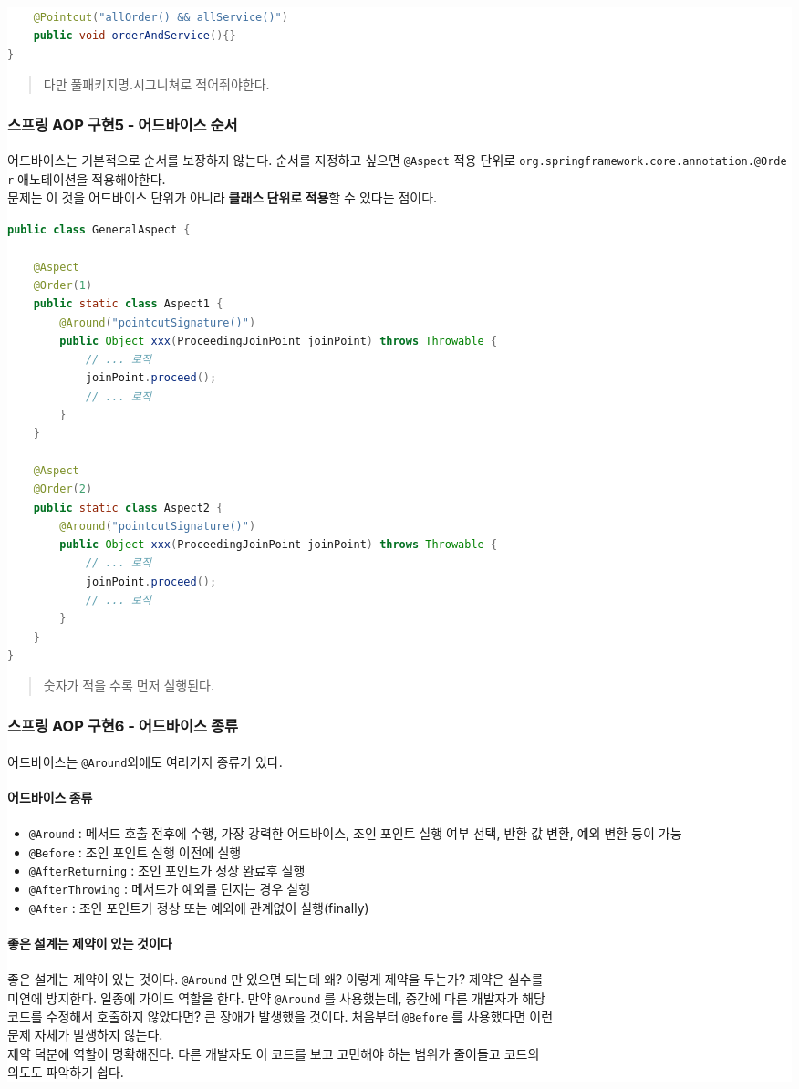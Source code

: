 ```java
    @Pointcut("allOrder() && allService()")
    public void orderAndService(){}
}
```
> 다만 풀패키지명.시그니쳐로 적어줘야한다.


### 스프링 AOP 구현5 - 어드바이스 순서
어드바이스는 기본적으로 순서를 보장하지 않는다. 순서를 지정하고 싶으면 `@Aspect` 적용 단위로 `org.springframework.core.annotation.@Order` 애노테이션을 적용해야한다.<br>
문제는 이 것을 어드바이스 단위가 아니라 **클래스 단위로 적용**할 수 있다는 점이다.
```java
public class GeneralAspect {
    
    @Aspect
    @Order(1)
    public static class Aspect1 {
        @Around("pointcutSignature()")
        public Object xxx(ProceedingJoinPoint joinPoint) throws Throwable {
            // ... 로직
            joinPoint.proceed();
            // ... 로직
        } 
    }

    @Aspect
    @Order(2)
    public static class Aspect2 {
        @Around("pointcutSignature()")
        public Object xxx(ProceedingJoinPoint joinPoint) throws Throwable {
            // ... 로직
            joinPoint.proceed();
            // ... 로직
        }
    }
}
```
> 숫자가 적을 수록 먼저 실행된다.

### 스프링 AOP 구현6 - 어드바이스 종류
어드바이스는 `@Around`외에도 여러가지 종류가 있다.

#### 어드바이스 종류
- `@Around` : 메서드 호출 전후에 수행, 가장 강력한 어드바이스, 조인 포인트 실행 여부 선택, 반환 값 변환, 
 예외 변환 등이 가능
- `@Before` : 조인 포인트 실행 이전에 실행
- `@AfterReturning` : 조인 포인트가 정상 완료후 실행
- `@AfterThrowing` : 메서드가 예외를 던지는 경우 실행
- `@After` : 조인 포인트가 정상 또는 예외에 관계없이 실행(finally)

#### 좋은 설계는 제약이 있는 것이다
좋은 설계는 제약이 있는 것이다. `@Around` 만 있으면 되는데 왜? 이렇게 제약을 두는가? 제약은 실수를<br>
미연에 방지한다. 일종에 가이드 역할을 한다. 만약 `@Around` 를 사용했는데, 중간에 다른 개발자가 해당<br>
코드를 수정해서 호출하지 않았다면? 큰 장애가 발생했을 것이다. 처음부터 `@Before` 를 사용했다면 이런<br>
문제 자체가 발생하지 않는다.<br>
제약 덕분에 역할이 명확해진다. 다른 개발자도 이 코드를 보고 고민해야 하는 범위가 줄어들고 코드의<br>
의도도 파악하기 쉽다.<br>
